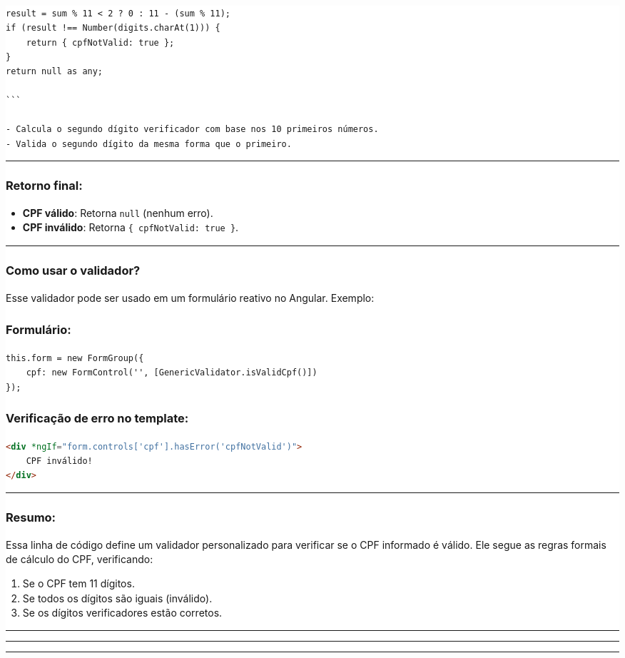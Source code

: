     result = sum % 11 < 2 ? 0 : 11 - (sum % 11);
    if (result !== Number(digits.charAt(1))) {
        return { cpfNotValid: true };
    }
    return null as any;
    
    ```
    
    - Calcula o segundo dígito verificador com base nos 10 primeiros números.
    - Valida o segundo dígito da mesma forma que o primeiro.

---

### **Retorno final:**

- **CPF válido**: Retorna `null` (nenhum erro).
- **CPF inválido**: Retorna `{ cpfNotValid: true }`.

---

### **Como usar o validador?**

Esse validador pode ser usado em um formulário reativo no Angular. Exemplo:

### Formulário:

```tsx
this.form = new FormGroup({
    cpf: new FormControl('', [GenericValidator.isValidCpf()])
});

```

### Verificação de erro no template:

```html
<div *ngIf="form.controls['cpf'].hasError('cpfNotValid')">
    CPF inválido!
</div>

```

---

### Resumo:

Essa linha de código define um validador personalizado para verificar se o CPF informado é válido. Ele segue as regras formais de cálculo do CPF, verificando:

1. Se o CPF tem 11 dígitos.
2. Se todos os dígitos são iguais (inválido).
3. Se os dígitos verificadores estão corretos.

---

---

---